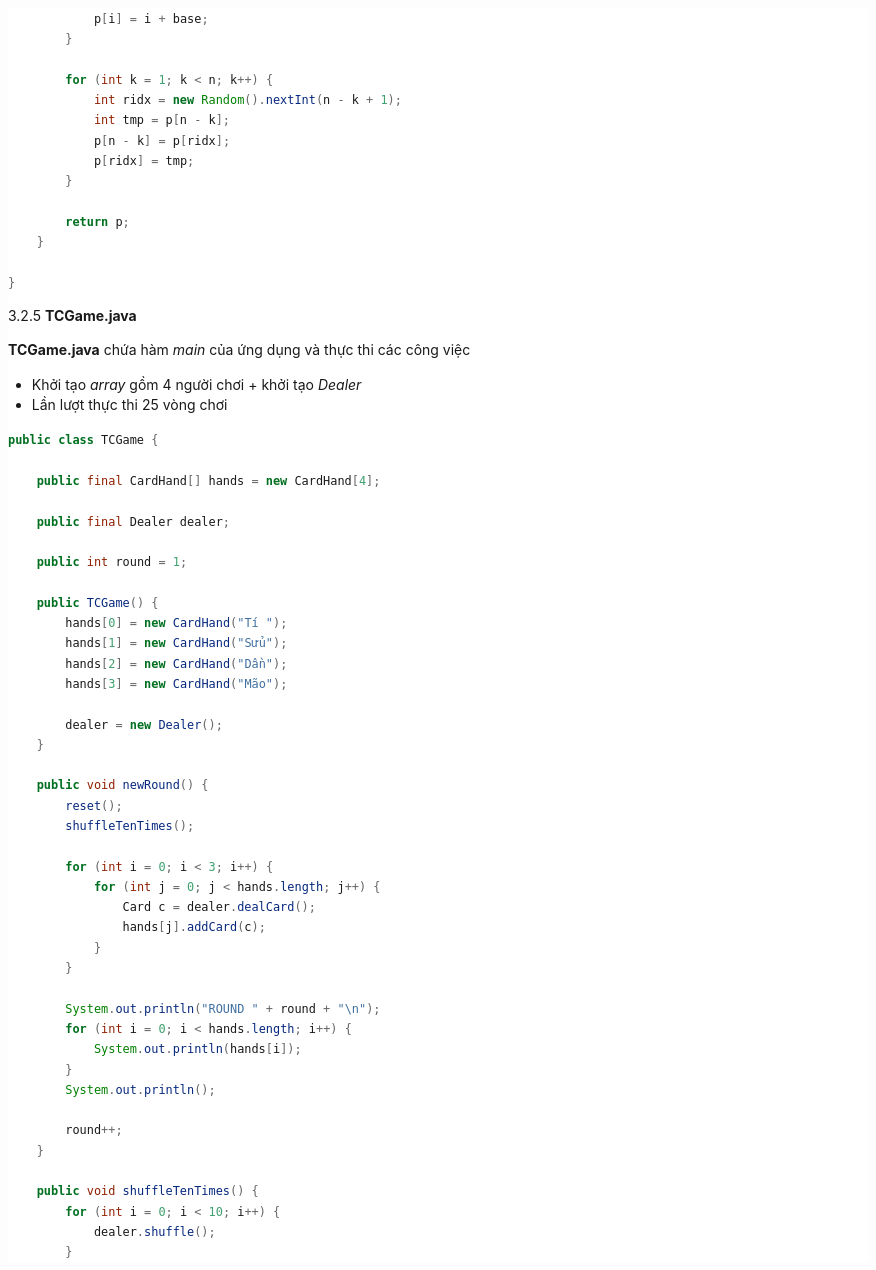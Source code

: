 ```java
            p[i] = i + base;
        }

        for (int k = 1; k < n; k++) {
            int ridx = new Random().nextInt(n - k + 1);
            int tmp = p[n - k];
            p[n - k] = p[ridx];
            p[ridx] = tmp;
        }

        return p;
    }

}
```

3.2.5 **TCGame.java**

**TCGame.java** chứa hàm *main* của ứng dụng và thực thi các công việc

* Khởi tạo *array* gồm 4 người chơi + khởi tạo *Dealer*
* Lần lượt thực thi 25 vòng chơi

```java
public class TCGame {

    public final CardHand[] hands = new CardHand[4];

    public final Dealer dealer;

    public int round = 1;

    public TCGame() {
        hands[0] = new CardHand("Tí ");
        hands[1] = new CardHand("Sửu");
        hands[2] = new CardHand("Dần");
        hands[3] = new CardHand("Mão");

        dealer = new Dealer();
    }

    public void newRound() {
        reset();
        shuffleTenTimes();

        for (int i = 0; i < 3; i++) {
            for (int j = 0; j < hands.length; j++) {
                Card c = dealer.dealCard();
                hands[j].addCard(c);
            }
        }

        System.out.println("ROUND " + round + "\n");
        for (int i = 0; i < hands.length; i++) {
            System.out.println(hands[i]);
        }
        System.out.println();

        round++;
    }

    public void shuffleTenTimes() {
        for (int i = 0; i < 10; i++) {
            dealer.shuffle();
        }
```